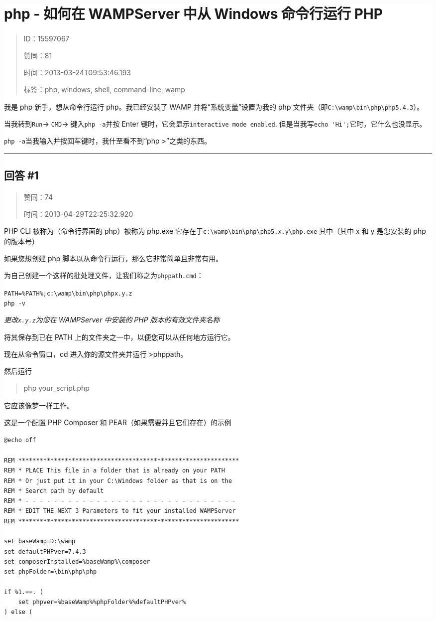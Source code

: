 # php - 如何在 WAMPServer 中从 Windows 命令行运行 PHP

> ID：15597067
> 
> 赞同：81
> 
> 时间：2013-03-24T09:53:46.193
> 
> 标签：php, windows, shell, command-line, wamp

我是 php 新手，想从命令行运行 php。我已经安装了 WAMP 并将“系统变量”设置为我的 php 文件夹（即`C:\wamp\bin\php\php5.4.3`）。

当我转到`Run`-> `CMD`-> 键入`php -a`并按 Enter 键时，它会显示`interactive mode enabled`. 但是当我写`echo 'Hi';`它时，它什么也没显示。

`php -a`当我输入并按回车键时，我什至看不到“php >”之类的东西。

* * *

## 回答 #1

> 赞同：74
> 
> 时间：2013-04-29T22:25:32.920

PHP CLI 被称为（命令行界面的 php）被称为 php.exe 它存在于`c:\wamp\bin\php\php5.x.y\php.exe` 其中（其中 x 和 y 是您安装的 php 的版本号）

如果您想创建 php 脚本以从命令行运行，那么它非常简单且非常有用。

为自己创建一个这样的批处理文件，让我们称之为`phppath.cmd`：

```
PATH=%PATH%;c:\wamp\bin\php\phpx.y.z
php -v 
```

*更改`x.y.z`为您在 WAMPServer 中安装的 PHP 版本的有效文件夹名称*

将其保存到已在 PATH 上的文件夹之一中，以便您可以从任何地方运行它。

现在从命令窗口，cd 进入你的源文件夹并运行 >phppath。

然后运行

> php your_script.php

它应该像梦一样工作。

这是一个配置 PHP Composer 和 PEAR（如果需要并且它们存在）的示例

```
@echo off

REM **************************************************************
REM * PLACE This file in a folder that is already on your PATH
REM * Or just put it in your C:\Windows folder as that is on the
REM * Search path by default
REM * - - - - - - - - - - - - - - - - - - - - - - - - - - - - - -
REM * EDIT THE NEXT 3 Parameters to fit your installed WAMPServer
REM **************************************************************

set baseWamp=D:\wamp
set defaultPHPver=7.4.3
set composerInstalled=%baseWamp%\composer
set phpFolder=\bin\php\php

if %1.==. (
    set phpver=%baseWamp%%phpFolder%%defaultPHPver%
) else (
```